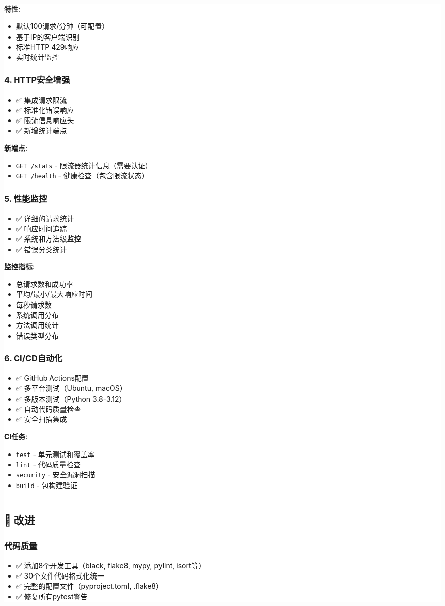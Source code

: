 **特性**:
- 默认100请求/分钟（可配置）
- 基于IP的客户端识别
- 标准HTTP 429响应
- 实时统计监控

### 4. HTTP安全增强
- ✅ 集成请求限流
- ✅ 标准化错误响应
- ✅ 限流信息响应头
- ✅ 新增统计端点

**新端点**:
- `GET /stats` - 限流器统计信息（需要认证）
- `GET /health` - 健康检查（包含限流状态）

### 5. 性能监控
- ✅ 详细的请求统计
- ✅ 响应时间追踪
- ✅ 系统和方法级监控
- ✅ 错误分类统计

**监控指标**:
- 总请求数和成功率
- 平均/最小/最大响应时间
- 每秒请求数
- 系统调用分布
- 方法调用统计
- 错误类型分布

### 6. CI/CD自动化
- ✅ GitHub Actions配置
- ✅ 多平台测试（Ubuntu, macOS）
- ✅ 多版本测试（Python 3.8-3.12）
- ✅ 自动代码质量检查
- ✅ 安全扫描集成

**CI任务**:
- `test` - 单元测试和覆盖率
- `lint` - 代码质量检查
- `security` - 安全漏洞扫描
- `build` - 包构建验证

---

## 🔧 改进

### 代码质量
- ✅ 添加8个开发工具（black, flake8, mypy, pylint, isort等）
- ✅ 30个文件代码格式化统一
- ✅ 完整的配置文件（pyproject.toml, .flake8）
- ✅ 修复所有pytest警告

